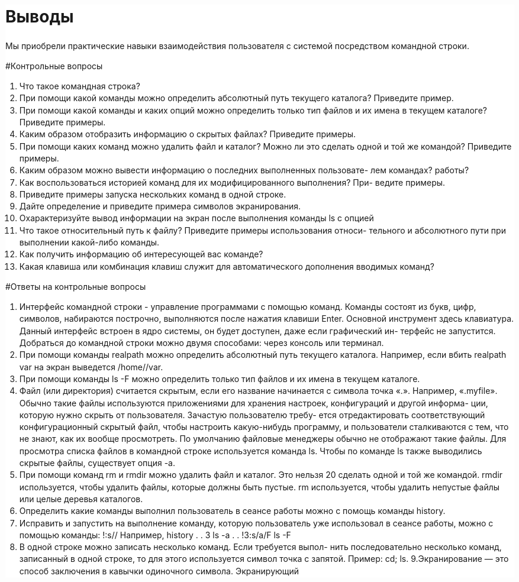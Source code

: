 # Выводы

Мы приобрели практические навыки взаимодействия пользователя с системой посредством командной строки.

#Контрольные вопросы

1. Что такое командная строка?
2. При помощи какой команды можно определить абсолютный путь текущего каталога?
Приведите пример.
3. При помощи какой команды и каких опций можно определить только тип файлов
и их имена в текущем каталоге? Приведите примеры.
4. Каким образом отобразить информацию о скрытых файлах? Приведите примеры.
5. При помощи каких команд можно удалить файл и каталог? Можно ли это сделать
одной и той же командой? Приведите примеры.
6. Каким образом можно вывести информацию о последних выполненных пользовате-
лем командах? работы?
7. Как воспользоваться историей команд для их модифицированного выполнения? При-
ведите примеры.
8. Приведите примеры запуска нескольких команд в одной строке.
9. Дайте определение и приведите примера символов экранирования.
10. Охарактеризуйте вывод информации на экран после выполнения команды ls с опцией
11. Что такое относительный путь к файлу? Приведите примеры использования относи-
тельного и абсолютного пути при выполнении какой-либо команды.
12. Как получить информацию об интересующей вас команде?
13. Какая клавиша или комбинация клавиш служит для автоматического дополнения
вводимых команд?

#Ответы на контрольные вопросы

1. Интерфейс командной строки - управление программами с помощью команд.
Команды состоят из букв, цифр, символов, набираются построчно, выполняются
после нажатия клавиши Enter. Основной инструмент здесь клавиатура. Данный
интерфейс встроен в ядро системы, он будет доступен, даже если графический ин-
терфейс не запустится. Добраться до командной строки можно двумя способами:
через консоль или терминал.
2. При помощи команды realpath можно определить абсолютный путь текущего
каталога. Например, если вбить realpath var на экран выведется /home//var.
3. При помощи команды ls -F можно определить только тип файлов и их имена
в текущем каталоге.
4. Файл (или директория) считается скрытым, если его название начинается с
символа точка «.». Например, «.myfile». Обычно такие файлы используются
приложениями для хранения настроек, конфигураций и другой информа-
ции, которую нужно скрыть от пользователя. Зачастую пользователю требу-
ется отредактировать соответствующий конфигурационный скрытый файл,
чтобы настроить какую-нибудь программу, и пользователи сталкиваются с
тем, что не знают, как их вообще просмотреть. По умолчанию файловые
менеджеры обычно не отображают такие файлы. Для просмотра списка
файлов в командной строке используется команда ls. Чтобы по команде ls
также выводились скрытые файлы, существует опция -a.
5. При помощи команд rm и rmdir можно удалить файл и каталог. Это нельзя
20
сделать одной и той же командой. rmdir используется, чтобы удалить файлы,
которые должны быть пустые. rm используется, чтобы удалить непустые
файлы или целые деревья каталогов.
6. Определить какие команды выполнил пользователь в сеансе работы можно
с помощь команды history.
7. Исправить и запустить на выполнение команду, которую пользователь уже
использовал в сеансе работы, можно с помощью команды: !:s// Например,
history . . 3 ls -a . . !3:s/a/F ls -F
8. В одной строке можно записать несколько команд. Если требуется выпол-
нить последовательно несколько команд, записанный в одной строке, то для
этого используется символ точка с запятой. Пример: cd; ls. 9.Экранирование
— это способ заключения в кавычки одиночного символа. Экранирующий